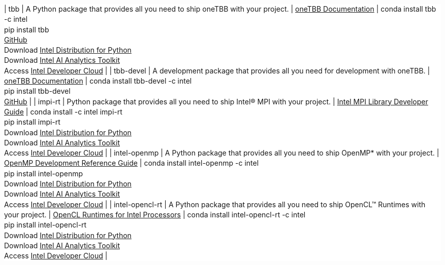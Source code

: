 | tbb             | A Python package that provides all you need to ship oneTBB with your project.                                                                                                                                                            | [oneTBB Documentation](https://www.intel.com/content/www/us/en/develop/documentation/onetbb-documentation/top.html)                                                                                                                                 | conda install tbb -c intel<br>pip install tbb<br>[GitHub](https://github.com/oneapi-src/oneTBB)<br>Download [Intel Distribution for Python](https://www.intel.com/content/www/us/en/developer/articles/tool/oneapi-standalone-components.html#python)<br>Download [Intel AI Analytics Toolkit](https://www.intel.com/content/www/us/en/developer/tools/oneapi/ai-analytics-toolkit-download.html)<br>Access [Intel Developer Cloud](https://www.intel.com/content/www/us/en/forms/idz/devcloud-registration.html?tgt=https://www.intel.com/content/www/us/en/secure/forms/devcloud-enrollment/account-provisioning.html)             |
| tbb-devel       | A development package that provides all you need for development with oneTBB.                                                                                                                                                            | [oneTBB Documentation](https://www.intel.com/content/www/us/en/develop/documentation/onetbb-documentation/top.html)                                                                                                                                 | conda install tbb-devel -c intel<br>pip install tbb-devel<br>[GitHub](https://github.com/oneapi-src/oneTBB)                                                                                                                                                                                                                                                                                                                                                                                                                                                                                                                    |
| impi-rt         | Python package that provides all you need to ship Intel® MPI with your project.                                                                                                                                                          | [Intel MPI Library Developer Guide](https://www.intel.com/content/www/us/en/develop/documentation/mpi-developer-guide-linux/top.html)                                                                                                               | conda install -c intel impi-rt<br>pip install impi-rt<br>Download [Intel Distribution for Python](https://www.intel.com/content/www/us/en/developer/articles/tool/oneapi-standalone-components.html#python)<br>Download [Intel AI Analytics Toolkit](https://www.intel.com/content/www/us/en/developer/tools/oneapi/ai-analytics-toolkit-download.html)<br>Access [Intel Developer Cloud](https://www.intel.com/content/www/us/en/forms/idz/devcloud-registration.html?tgt=https://www.intel.com/content/www/us/en/secure/forms/devcloud-enrollment/account-provisioning.html)                                                     |
| intel-openmp    | A Python package that provides all you need to ship OpenMP\* with your project.                                                                                                                                                          | [OpenMP Development Reference Guide](https://www.intel.com/content/www/us/en/develop/documentation/cpp-compiler-developer-guide-and-reference/top/optimization-and-programming/openmp-support/openmp-library-support/use-the-openmp-libraries.html) | conda install intel-openmp -c intel<br>pip install intel-openmp<br>Download [Intel Distribution for Python](https://www.intel.com/content/www/us/en/developer/articles/tool/oneapi-standalone-components.html#python)<br>Download [Intel AI Analytics Toolkit](https://www.intel.com/content/www/us/en/developer/tools/oneapi/ai-analytics-toolkit-download.html)<br>Access [Intel Developer Cloud](https://www.intel.com/content/www/us/en/forms/idz/devcloud-registration.html?tgt=https://www.intel.com/content/www/us/en/secure/forms/devcloud-enrollment/account-provisioning.html)                                           |
| intel-opencl-rt | A Python package that provides all you need to ship OpenCL™ Runtimes with your project.                                                                                                                                                  | [OpenCL Runtimes for Intel Processors](https://www.intel.com/content/www/us/en/developer/articles/tool/opencl-drivers.html)                                                                                                                         | conda install intel-opencl-rt -c intel<br>pip install intel-opencl-rt<br>Download [Intel Distribution for Python](https://www.intel.com/content/www/us/en/developer/articles/tool/oneapi-standalone-components.html#python)<br>Download [Intel AI Analytics Toolkit](https://www.intel.com/content/www/us/en/developer/tools/oneapi/ai-analytics-toolkit-download.html)<br>Access [Intel Developer Cloud](https://www.intel.com/content/www/us/en/forms/idz/devcloud-registration.html?tgt=https://www.intel.com/content/www/us/en/secure/forms/devcloud-enrollment/account-provisioning.html)                                     |